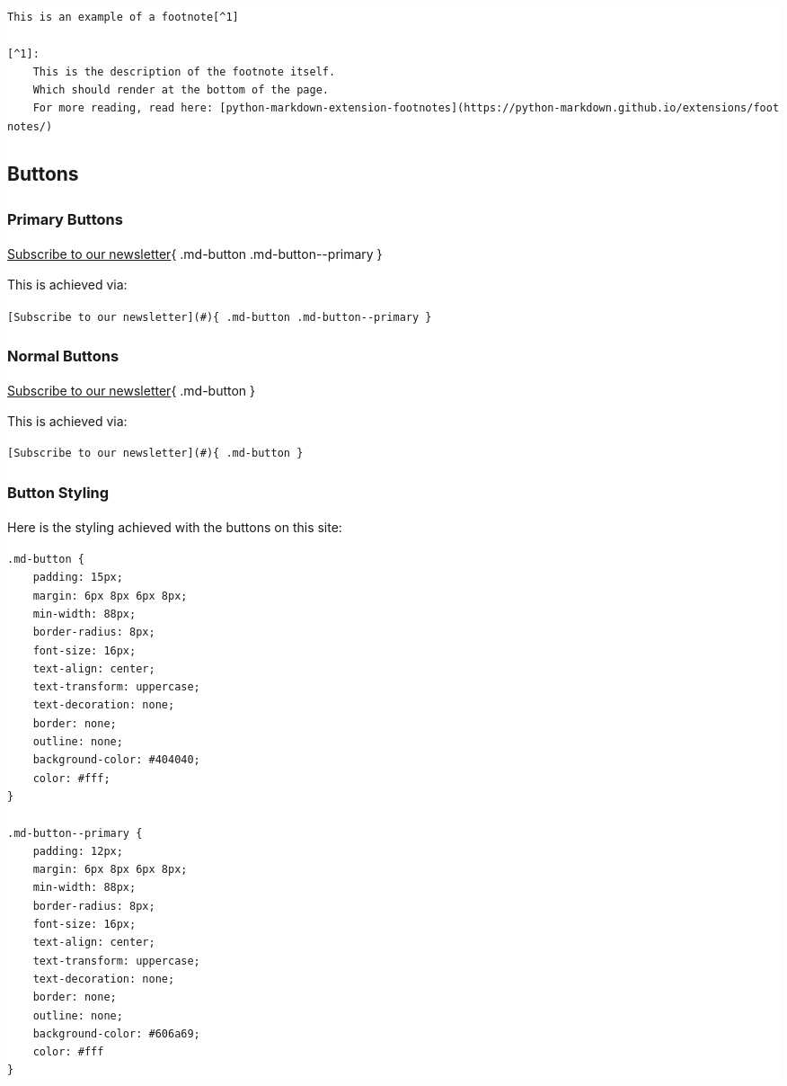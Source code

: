 ``` { .markdown }
This is an example of a footnote[^1] 

[^1]: 
    This is the description of the footnote itself. 
    Which should render at the bottom of the page. 
    For more reading, read here: [python-markdown-extension-footnotes](https://python-markdown.github.io/extensions/footnotes/)
```

## Buttons

### Primary Buttons

[Subscribe to our newsletter](#){ .md-button .md-button--primary }

This is achieved via:

    [Subscribe to our newsletter](#){ .md-button .md-button--primary }


### Normal Buttons

[Subscribe to our newsletter](#){ .md-button }

This is achieved via:

    [Subscribe to our newsletter](#){ .md-button }


### Button Styling

Here is the styling achieved with the buttons on this site:

    .md-button {
        padding: 15px;
        margin: 6px 8px 6px 8px;
        min-width: 88px;
        border-radius: 8px;
        font-size: 16px;
        text-align: center;
        text-transform: uppercase;
        text-decoration: none;
        border: none;
        outline: none;
        background-color: #404040;
        color: #fff;
    }

    .md-button--primary {
        padding: 12px;
        margin: 6px 8px 6px 8px;
        min-width: 88px;
        border-radius: 8px;
        font-size: 16px;
        text-align: center;
        text-transform: uppercase;
        text-decoration: none;
        border: none;
        outline: none;
        background-color: #606a69;
        color: #fff
    }  
